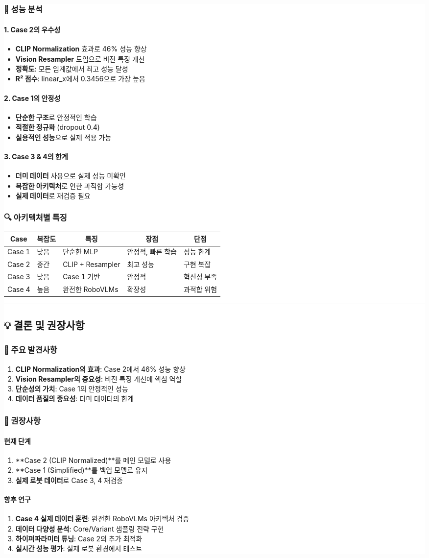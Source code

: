 ### 🎯 성능 분석

#### 1. Case 2의 우수성
- **CLIP Normalization** 효과로 46% 성능 향상
- **Vision Resampler** 도입으로 비전 특징 개선
- **정확도**: 모든 임계값에서 최고 성능 달성
- **R² 점수**: linear_x에서 0.3456으로 가장 높음

#### 2. Case 1의 안정성
- **단순한 구조**로 안정적인 학습
- **적절한 정규화** (dropout 0.4)
- **실용적인 성능**으로 실제 적용 가능

#### 3. Case 3 & 4의 한계
- **더미 데이터** 사용으로 실제 성능 미확인
- **복잡한 아키텍처**로 인한 과적합 가능성
- **실제 데이터**로 재검증 필요

### 🔍 아키텍처별 특징

| Case | 복잡도 | 특징 | 장점 | 단점 |
|------|--------|------|------|------|
| Case 1 | 낮음 | 단순한 MLP | 안정적, 빠른 학습 | 성능 한계 |
| Case 2 | 중간 | CLIP + Resampler | 최고 성능 | 구현 복잡 |
| Case 3 | 낮음 | Case 1 기반 | 안정적 | 혁신성 부족 |
| Case 4 | 높음 | 완전한 RoboVLMs | 확장성 | 과적합 위험 |

---

## 💡 결론 및 권장사항

### 🎯 주요 발견사항

1. **CLIP Normalization의 효과**: Case 2에서 46% 성능 향상
2. **Vision Resampler의 중요성**: 비전 특징 개선에 핵심 역할
3. **단순성의 가치**: Case 1의 안정적인 성능
4. **데이터 품질의 중요성**: 더미 데이터의 한계

### 🚀 권장사항

#### 현재 단계
1. **Case 2 (CLIP Normalized)**를 메인 모델로 사용
2. **Case 1 (Simplified)**를 백업 모델로 유지
3. **실제 로봇 데이터**로 Case 3, 4 재검증

#### 향후 연구
1. **Case 4 실제 데이터 훈련**: 완전한 RoboVLMs 아키텍처 검증
2. **데이터 다양성 분석**: Core/Variant 샘플링 전략 구현
3. **하이퍼파라미터 튜닝**: Case 2의 추가 최적화
4. **실시간 성능 평가**: 실제 로봇 환경에서 테스트
